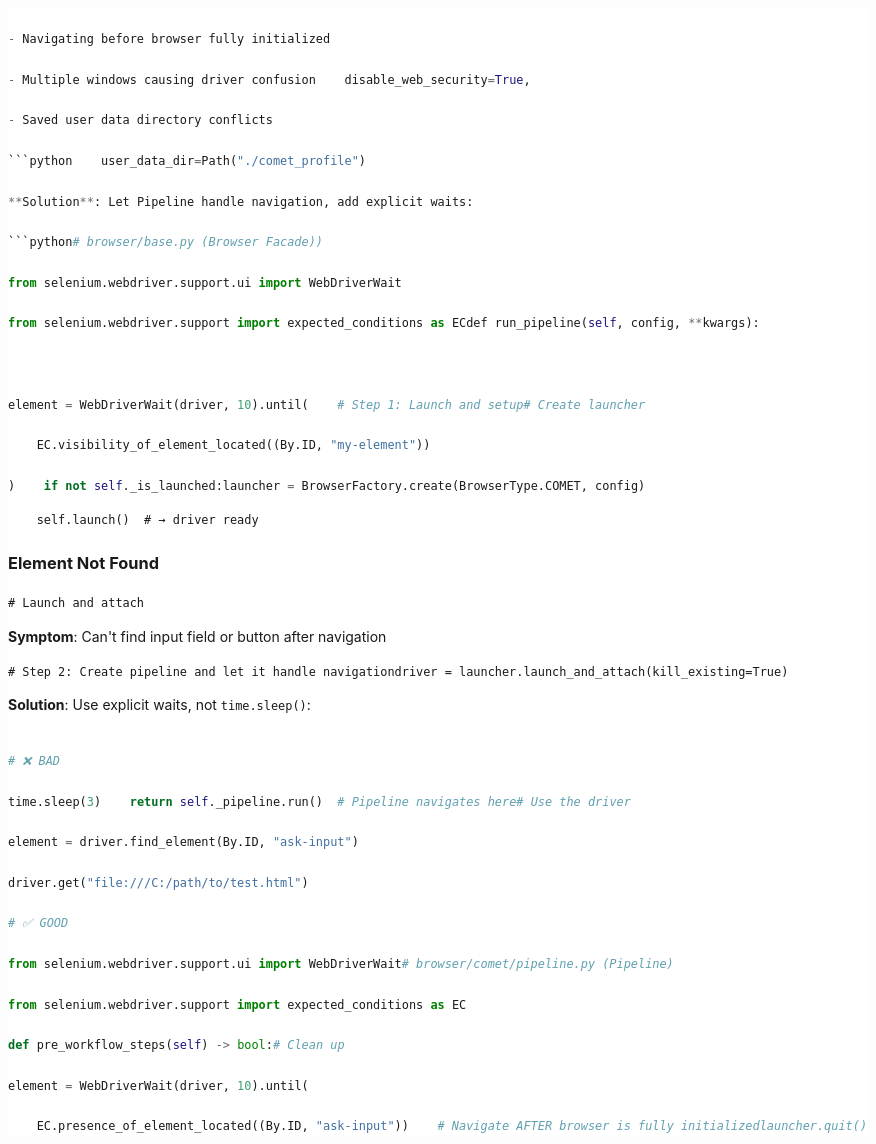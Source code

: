 ```python

- Navigating before browser fully initialized

- Multiple windows causing driver confusion    disable_web_security=True,

- Saved user data directory conflicts

```python    user_data_dir=Path("./comet_profile")

**Solution**: Let Pipeline handle navigation, add explicit waits:

```python# browser/base.py (Browser Facade))

from selenium.webdriver.support.ui import WebDriverWait

from selenium.webdriver.support import expected_conditions as ECdef run_pipeline(self, config, **kwargs):



element = WebDriverWait(driver, 10).until(    # Step 1: Launch and setup# Create launcher

    EC.visibility_of_element_located((By.ID, "my-element"))

)    if not self._is_launched:launcher = BrowserFactory.create(BrowserType.COMET, config)

```

        self.launch()  # → driver ready

### Element Not Found

    # Launch and attach

**Symptom**: Can't find input field or button after navigation

    # Step 2: Create pipeline and let it handle navigationdriver = launcher.launch_and_attach(kill_existing=True)

**Solution**: Use explicit waits, not `time.sleep()`:

```python    self._pipeline = self.create_pipeline(...)

# ❌ BAD

time.sleep(3)    return self._pipeline.run()  # Pipeline navigates here# Use the driver

element = driver.find_element(By.ID, "ask-input")

driver.get("file:///C:/path/to/test.html")

# ✅ GOOD

from selenium.webdriver.support.ui import WebDriverWait# browser/comet/pipeline.py (Pipeline)

from selenium.webdriver.support import expected_conditions as EC

def pre_workflow_steps(self) -> bool:# Clean up

element = WebDriverWait(driver, 10).until(

    EC.presence_of_element_located((By.ID, "ask-input"))    # Navigate AFTER browser is fully initializedlauncher.quit()
```